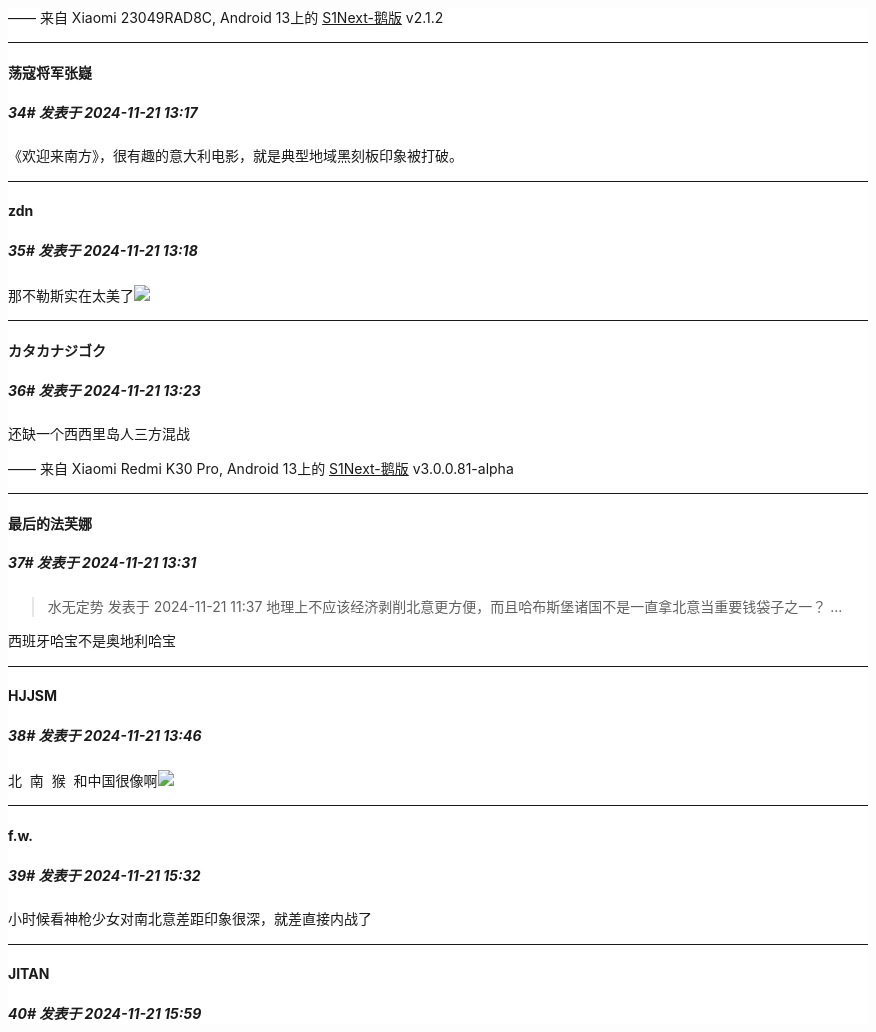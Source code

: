 —— 来自 Xiaomi 23049RAD8C, Android 13上的 [S1Next-鹅版](https://github.com/ykrank/S1-Next/releases) v2.1.2

*****

####  荡寇将军张嶷  
##### 34#       发表于 2024-11-21 13:17

《欢迎来南方》，很有趣的意大利电影，就是典型地域黑刻板印象被打破。

*****

####  zdn  
##### 35#       发表于 2024-11-21 13:18

那不勒斯实在太美了<img src="https://static.saraba1st.com/image/smiley/face2017/033.png" referrerpolicy="no-referrer">

*****

####  カタカナジゴク  
##### 36#       发表于 2024-11-21 13:23

还缺一个西西里岛人三方混战

—— 来自 Xiaomi Redmi K30 Pro, Android 13上的 [S1Next-鹅版](https://github.com/ykrank/S1-Next/releases) v3.0.0.81-alpha

*****

####  最后的法芙娜  
##### 37#       发表于 2024-11-21 13:31

<blockquote>水无定势 发表于 2024-11-21 11:37
地理上不应该经济剥削北意更方便，而且哈布斯堡诸国不是一直拿北意当重要钱袋子之一？ ...</blockquote>
西班牙哈宝不是奥地利哈宝

*****

####  HJJSM  
##### 38#       发表于 2024-11-21 13:46

北  南  猴  和中国很像啊<img src="https://static.saraba1st.com/image/smiley/face2017/066.png" referrerpolicy="no-referrer">

*****

####  f.w.  
##### 39#       发表于 2024-11-21 15:32

小时候看神枪少女对南北意差距印象很深，就差直接内战了

*****

####  JITAN  
##### 40#       发表于 2024-11-21 15:59
